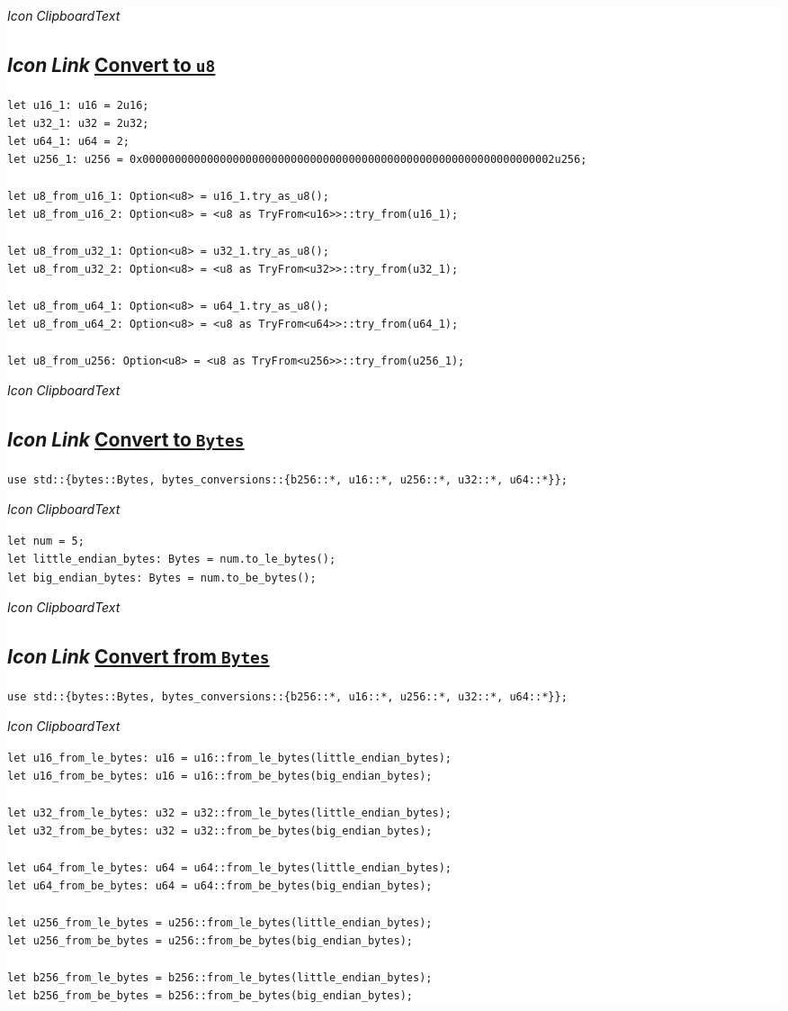 _Icon ClipboardText_

## _Icon Link_ [Convert to `u8`](https://docs.fuel.network/docs/sway/basics/converting_types/\#convert-to-u8)

```fuel_Box fuel_Box-idXKMmm-css
let u16_1: u16 = 2u16;
let u32_1: u32 = 2u32;
let u64_1: u64 = 2;
let u256_1: u256 = 0x0000000000000000000000000000000000000000000000000000000000000002u256;

let u8_from_u16_1: Option<u8> = u16_1.try_as_u8();
let u8_from_u16_2: Option<u8> = <u8 as TryFrom<u16>>::try_from(u16_1);

let u8_from_u32_1: Option<u8> = u32_1.try_as_u8();
let u8_from_u32_2: Option<u8> = <u8 as TryFrom<u32>>::try_from(u32_1);

let u8_from_u64_1: Option<u8> = u64_1.try_as_u8();
let u8_from_u64_2: Option<u8> = <u8 as TryFrom<u64>>::try_from(u64_1);

let u8_from_u256: Option<u8> = <u8 as TryFrom<u256>>::try_from(u256_1);
```

_Icon ClipboardText_

## _Icon Link_ [Convert to `Bytes`](https://docs.fuel.network/docs/sway/basics/converting_types/\#convert-to-bytes)

```fuel_Box fuel_Box-idXKMmm-css
use std::{bytes::Bytes, bytes_conversions::{b256::*, u16::*, u256::*, u32::*, u64::*}};
```

_Icon ClipboardText_

```fuel_Box fuel_Box-idXKMmm-css
let num = 5;
let little_endian_bytes: Bytes = num.to_le_bytes();
let big_endian_bytes: Bytes = num.to_be_bytes();
```

_Icon ClipboardText_

## _Icon Link_ [Convert from `Bytes`](https://docs.fuel.network/docs/sway/basics/converting_types/\#convert-from-bytes)

```fuel_Box fuel_Box-idXKMmm-css
use std::{bytes::Bytes, bytes_conversions::{b256::*, u16::*, u256::*, u32::*, u64::*}};
```

_Icon ClipboardText_

```fuel_Box fuel_Box-idXKMmm-css
let u16_from_le_bytes: u16 = u16::from_le_bytes(little_endian_bytes);
let u16_from_be_bytes: u16 = u16::from_be_bytes(big_endian_bytes);

let u32_from_le_bytes: u32 = u32::from_le_bytes(little_endian_bytes);
let u32_from_be_bytes: u32 = u32::from_be_bytes(big_endian_bytes);

let u64_from_le_bytes: u64 = u64::from_le_bytes(little_endian_bytes);
let u64_from_be_bytes: u64 = u64::from_be_bytes(big_endian_bytes);

let u256_from_le_bytes = u256::from_le_bytes(little_endian_bytes);
let u256_from_be_bytes = u256::from_be_bytes(big_endian_bytes);

let b256_from_le_bytes = b256::from_le_bytes(little_endian_bytes);
let b256_from_be_bytes = b256::from_be_bytes(big_endian_bytes);
```
